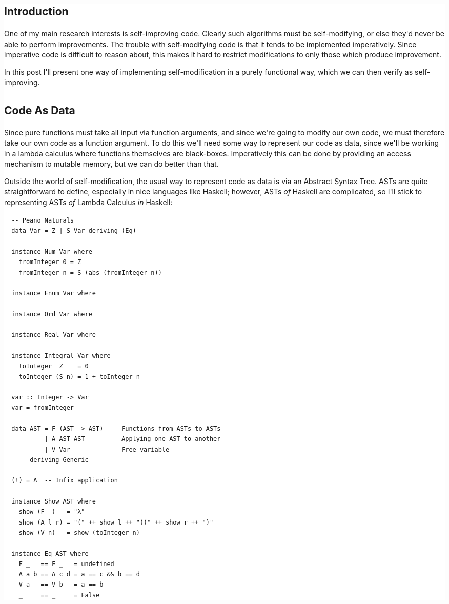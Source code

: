 ## Introduction ##

One of my main research interests is self-improving code. Clearly such algorithms must be self-modifying, or else they'd never be able to perform improvements. The trouble with self-modifying code is that it tends to be implemented imperatively. Since imperative code is difficult to reason about, this makes it hard to restrict modifications to only those which produce improvement.

In this post I'll present one way of implementing self-modification in a purely functional way, which we can then verify as self-improving.

## Code As Data ##

Since pure functions must take all input via function arguments, and since we're going to modify our own code, we must therefore take our own code as a function argument. To do this we'll need some way to represent our code as data, since we'll be working in a lambda calculus where functions themselves are black-boxes. Imperatively this can be done by providing an access mechanism to mutable memory, but we can do better than that.

Outside the world of self-modification, the usual way to represent code as data is via an Abstract Syntax Tree. ASTs are quite straightforward to define, especially in nice languages like Haskell; however, ASTs *of* Haskell are complicated, so I'll stick to representing ASTs *of* Lambda Calculus *in* Haskell:

```{.haskell pipe="./tangle"}
  -- Peano Naturals
  data Var = Z | S Var deriving (Eq)

  instance Num Var where
    fromInteger 0 = Z
    fromInteger n = S (abs (fromInteger n))

  instance Enum Var where

  instance Ord Var where

  instance Real Var where

  instance Integral Var where
    toInteger  Z    = 0
    toInteger (S n) = 1 + toInteger n

  var :: Integer -> Var
  var = fromInteger

  data AST = F (AST -> AST)  -- Functions from ASTs to ASTs
           | A AST AST       -- Applying one AST to another
           | V Var           -- Free variable
       deriving Generic

  (!) = A  -- Infix application

  instance Show AST where
    show (F _)   = "λ"
    show (A l r) = "(" ++ show l ++ ")(" ++ show r ++ ")"
    show (V n)   = show (toInteger n)

  instance Eq AST where
    F _   == F _   = undefined
    A a b == A c d = a == c && b == d
    V a   == V b   = a == b
    _     == _     = False
```
